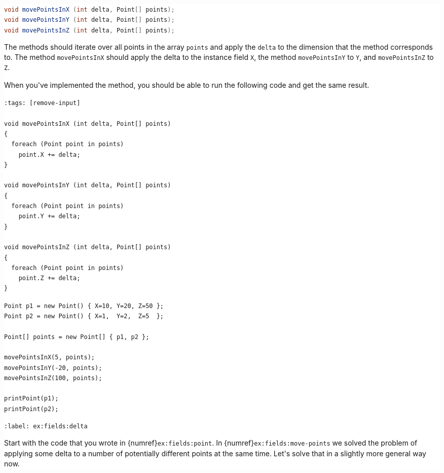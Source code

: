 ```csharp
void movePointsInX (int delta, Point[] points);
void movePointsInY (int delta, Point[] points);
void movePointsInZ (int delta, Point[] points);
```

The methods should iterate over all points in the array `points` and apply the `delta` to the dimension that the method corresponds to.
The method `movePointsInX` should apply the delta to the instance field `X`, the method `movePointsInY` to `Y`, and `movePointsInZ` to `Z`.

When you've implemented the method, you should be able to run the following code and get the same result.

```{code-cell}
:tags: [remove-input]

void movePointsInX (int delta, Point[] points)
{
  foreach (Point point in points)
    point.X += delta;
}

void movePointsInY (int delta, Point[] points)
{
  foreach (Point point in points)
    point.Y += delta;
}

void movePointsInZ (int delta, Point[] points)
{
  foreach (Point point in points)
    point.Z += delta;
}
```

```{code-cell}
Point p1 = new Point() { X=10, Y=20, Z=50 };
Point p2 = new Point() { X=1,  Y=2,  Z=5  };

Point[] points = new Point[] { p1, p2 };

movePointsInX(5, points);
movePointsInY(-20, points);
movePointsInZ(100, points);

printPoint(p1);
printPoint(p2);
```

```{exercise-end}
```


```{exercise-start}
:label: ex:fields:delta
```
Start with the code that you wrote in {numref}`ex:fields:point`.
In {numref}`ex:fields:move-points` we solved the problem of applying some delta to a number of potentially different points at the same time.
Let's solve that in a slightly more general way now.
